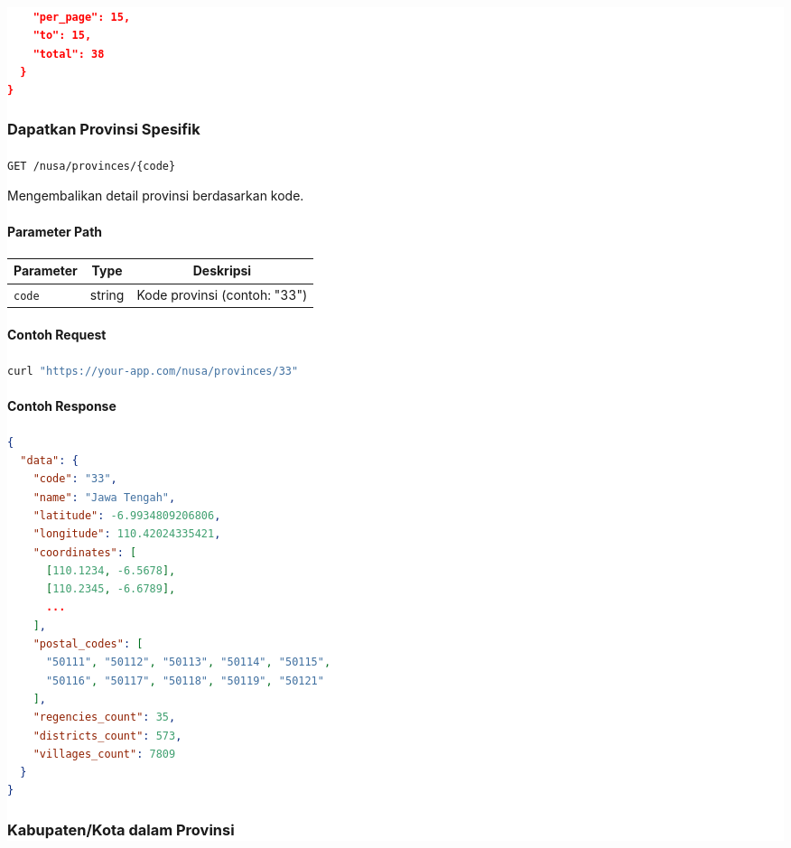 ```json
    "per_page": 15,
    "to": 15,
    "total": 38
  }
}
```

### Dapatkan Provinsi Spesifik

```http
GET /nusa/provinces/{code}
```

Mengembalikan detail provinsi berdasarkan kode.

#### Parameter Path

| Parameter | Type | Deskripsi |
|-----------|------|-----------|
| `code` | string | Kode provinsi (contoh: "33") |

#### Contoh Request

```bash
curl "https://your-app.com/nusa/provinces/33"
```

#### Contoh Response

```json
{
  "data": {
    "code": "33",
    "name": "Jawa Tengah",
    "latitude": -6.9934809206806,
    "longitude": 110.42024335421,
    "coordinates": [
      [110.1234, -6.5678],
      [110.2345, -6.6789],
      ...
    ],
    "postal_codes": [
      "50111", "50112", "50113", "50114", "50115",
      "50116", "50117", "50118", "50119", "50121"
    ],
    "regencies_count": 35,
    "districts_count": 573,
    "villages_count": 7809
  }
}
```

### Kabupaten/Kota dalam Provinsi
